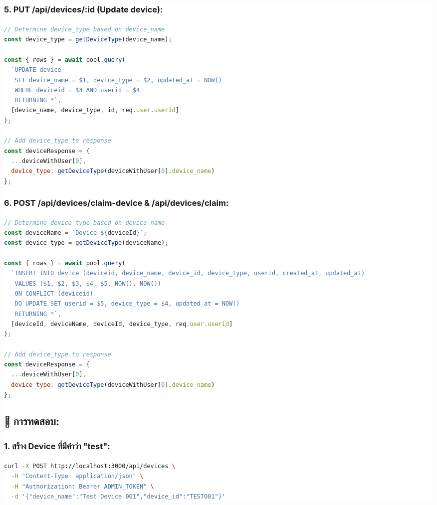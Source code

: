 ### **5. PUT /api/devices/:id (Update device):**
```javascript
// Determine device_type based on device_name
const device_type = getDeviceType(device_name);

const { rows } = await pool.query(
  `UPDATE device 
   SET device_name = $1, device_type = $2, updated_at = NOW()
   WHERE deviceid = $3 AND userid = $4
   RETURNING *`,
  [device_name, device_type, id, req.user.userid]
);

// Add device_type to response
const deviceResponse = {
  ...deviceWithUser[0],
  device_type: getDeviceType(deviceWithUser[0].device_name)
};
```

### **6. POST /api/devices/claim-device & /api/devices/claim:**
```javascript
// Determine device_type based on device name
const deviceName = `Device ${deviceId}`;
const device_type = getDeviceType(deviceName);

const { rows } = await pool.query(
  `INSERT INTO device (deviceid, device_name, device_id, device_type, userid, created_at, updated_at)
   VALUES ($1, $2, $3, $4, $5, NOW(), NOW())
   ON CONFLICT (deviceid) 
   DO UPDATE SET userid = $5, device_type = $4, updated_at = NOW()
   RETURNING *`,
  [deviceId, deviceName, deviceId, device_type, req.user.userid]
);

// Add device_type to response
const deviceResponse = {
  ...deviceWithUser[0],
  device_type: getDeviceType(deviceWithUser[0].device_name)
};
```

## 🧪 **การทดสอบ:**

### **1. สร้าง Device ที่มีคำว่า "test":**
```bash
curl -X POST http://localhost:3000/api/devices \
  -H "Content-Type: application/json" \
  -H "Authorization: Bearer ADMIN_TOKEN" \
  -d '{"device_name":"Test Device 001","device_id":"TEST001"}'
```

